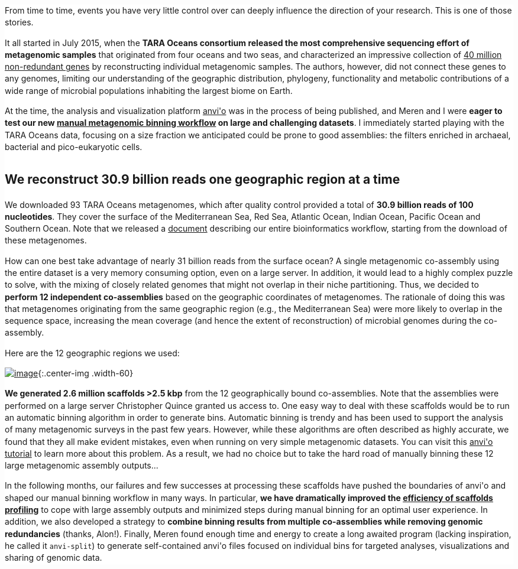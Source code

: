 From time to time, events you have very little control over can deeply influence the direction of your research. This is one of those stories.

It all started in July 2015, when the __TARA Oceans consortium released the most comprehensive sequencing effort of metagenomic samples__ that originated from four oceans and two seas, and characterized an impressive collection of [40 million non-redundant genes](http://science.sciencemag.org/content/348/6237/1261359) by reconstructing individual metagenomic samples. The authors, however, did not connect these genes to any genomes, limiting our understanding of the geographic distribution, phylogeny, functionality and metabolic contributions of a wide range of microbial populations inhabiting the largest biome on Earth. 

At the time, the analysis and visualization platform [anvi'o](http://merenlab.org/software/anvio/) was in the process of being published, and Meren and I were __eager to test our new [manual metagenomic binning workflow](http://merenlab.org/2016/06/22/anvio-tutorial-v2/) on large and challenging datasets__. I immediately started playing with the TARA Oceans data, focusing on a size fraction we anticipated could be prone to good assemblies: the filters enriched in archaeal, bacterial and pico-eukaryotic cells.

## We reconstruct 30.9 billion reads one geographic region at a time

We downloaded 93 TARA Oceans metagenomes, which after quality control provided a total of __30.9 billion reads of 100 nucleotides__. They cover the surface of the Mediterranean Sea, Red Sea, Atlantic Ocean, Indian Ocean, Pacific Ocean and Southern Ocean. Note that we released a [document](http://merenlab.org/data/2017_Delmont_et_al_HBDs/) describing our entire bioinformatics workflow, starting from the download of these metagenomes.

How can one best take advantage of nearly 31 billion reads from the surface ocean? A single metagenomic co-assembly using the entire dataset is a very memory consuming option, even on a large server. In addition, it would lead to a highly complex puzzle to solve, with the mixing of closely related genomes that might not overlap in their niche partitioning. Thus, we decided to __perform 12 independent co-assemblies__ based on the geographic coordinates of metagenomes. The rationale of doing this was that metagenomes originating from the same geographic region (e.g., the Mediterranean Sea) were more likely to overlap in the sequence space, increasing the mean coverage (and hence the extent of reconstruction) of microbial genomes during the co-assembly.

Here are the 12 geographic regions we used:

[![image]({{images}}/Figure_01.png)]({{images}}/Figure_01.png){:.center-img .width-60}


__We generated 2.6 million scaffolds >2.5 kbp__ from the 12 geographically bound co-assemblies. Note that the assemblies were performed on a large server Christopher Quince granted us access to. One easy way to deal with these scaffolds would be to run an automatic binning algorithm in order to generate bins. Automatic binning is trendy and has been used to support the analysis of many metagenomic surveys in the past few years. However, while these algorithms are often described as highly accurate, we found that they all make evident mistakes, even when running on very simple metagenomic datasets. You can visit this [anvi'o tutorial](http://merenlab.org/tutorials/infant-gut/) to learn more about this problem. As a result, we had no choice but to take the hard road of manually binning these 12 large metagenomic assembly outputs...

In the following months, our failures and few successes at processing these scaffolds have pushed the boundaries of anvi'o and shaped our manual binning workflow in many ways. In particular, __we have dramatically improved the [efficiency of scaffolds profiling](http://merenlab.org/2017/03/07/the-new-anvio-profiler/)__ to cope with large assembly outputs and minimized steps during manual binning for an optimal user experience. In addition, we also developed a strategy to __combine binning results from multiple co-assemblies while removing genomic redundancies__ (thanks, Alon!). Finally, Meren found enough time and energy to create a long awaited program (lacking inspiration, he called it `anvi-split`) to generate self-contained anvi'o files focused on individual bins for targeted analyses, visualizations and sharing of genomic data. 
